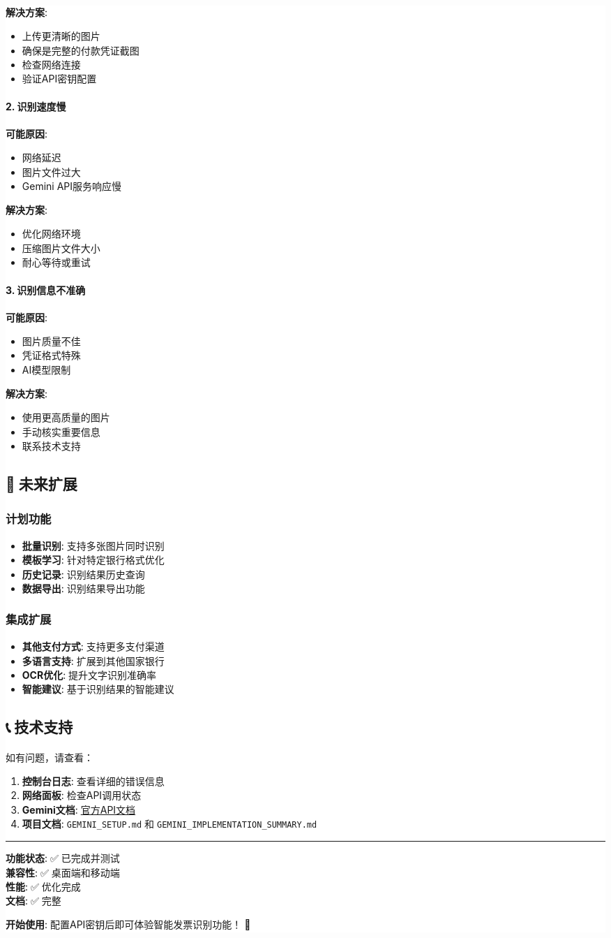**解决方案**:
- 上传更清晰的图片
- 确保是完整的付款凭证截图
- 检查网络连接
- 验证API密钥配置

#### 2. 识别速度慢
**可能原因**:
- 网络延迟
- 图片文件过大
- Gemini API服务响应慢

**解决方案**:
- 优化网络环境
- 压缩图片文件大小
- 耐心等待或重试

#### 3. 识别信息不准确
**可能原因**:
- 图片质量不佳
- 凭证格式特殊
- AI模型限制

**解决方案**:
- 使用更高质量的图片
- 手动核实重要信息
- 联系技术支持

## 🔮 未来扩展

### 计划功能
- **批量识别**: 支持多张图片同时识别
- **模板学习**: 针对特定银行格式优化
- **历史记录**: 识别结果历史查询
- **数据导出**: 识别结果导出功能

### 集成扩展
- **其他支付方式**: 支持更多支付渠道
- **多语言支持**: 扩展到其他国家银行
- **OCR优化**: 提升文字识别准确率
- **智能建议**: 基于识别结果的智能建议

## 📞 技术支持

如有问题，请查看：
1. **控制台日志**: 查看详细的错误信息
2. **网络面板**: 检查API调用状态
3. **Gemini文档**: [官方API文档](https://ai.google.dev/gemini-api/docs)
4. **项目文档**: `GEMINI_SETUP.md` 和 `GEMINI_IMPLEMENTATION_SUMMARY.md`

---

**功能状态**: ✅ 已完成并测试  
**兼容性**: ✅ 桌面端和移动端  
**性能**: ✅ 优化完成  
**文档**: ✅ 完整

**开始使用**: 配置API密钥后即可体验智能发票识别功能！ 🚀